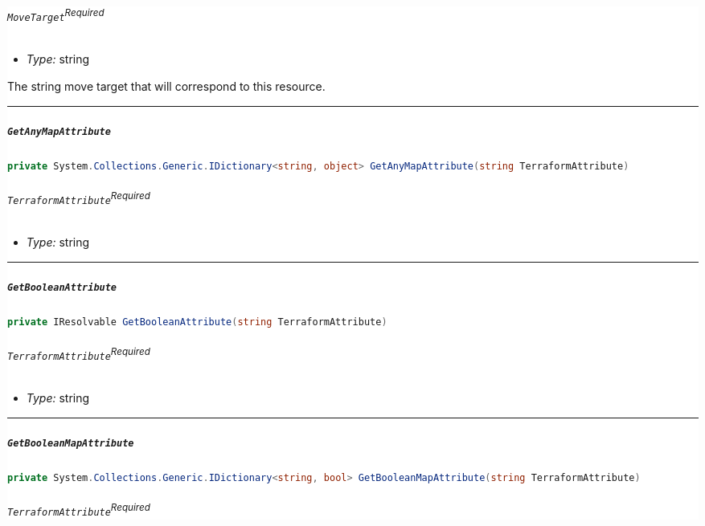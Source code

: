 ###### `MoveTarget`<sup>Required</sup> <a name="MoveTarget" id="rhizo-co-terraform-provider-oci.functionsFunction.FunctionsFunction.addMoveTarget.parameter.moveTarget"></a>

- *Type:* string

The string move target that will correspond to this resource.

---

##### `GetAnyMapAttribute` <a name="GetAnyMapAttribute" id="rhizo-co-terraform-provider-oci.functionsFunction.FunctionsFunction.getAnyMapAttribute"></a>

```csharp
private System.Collections.Generic.IDictionary<string, object> GetAnyMapAttribute(string TerraformAttribute)
```

###### `TerraformAttribute`<sup>Required</sup> <a name="TerraformAttribute" id="rhizo-co-terraform-provider-oci.functionsFunction.FunctionsFunction.getAnyMapAttribute.parameter.terraformAttribute"></a>

- *Type:* string

---

##### `GetBooleanAttribute` <a name="GetBooleanAttribute" id="rhizo-co-terraform-provider-oci.functionsFunction.FunctionsFunction.getBooleanAttribute"></a>

```csharp
private IResolvable GetBooleanAttribute(string TerraformAttribute)
```

###### `TerraformAttribute`<sup>Required</sup> <a name="TerraformAttribute" id="rhizo-co-terraform-provider-oci.functionsFunction.FunctionsFunction.getBooleanAttribute.parameter.terraformAttribute"></a>

- *Type:* string

---

##### `GetBooleanMapAttribute` <a name="GetBooleanMapAttribute" id="rhizo-co-terraform-provider-oci.functionsFunction.FunctionsFunction.getBooleanMapAttribute"></a>

```csharp
private System.Collections.Generic.IDictionary<string, bool> GetBooleanMapAttribute(string TerraformAttribute)
```

###### `TerraformAttribute`<sup>Required</sup> <a name="TerraformAttribute" id="rhizo-co-terraform-provider-oci.functionsFunction.FunctionsFunction.getBooleanMapAttribute.parameter.terraformAttribute"></a>

